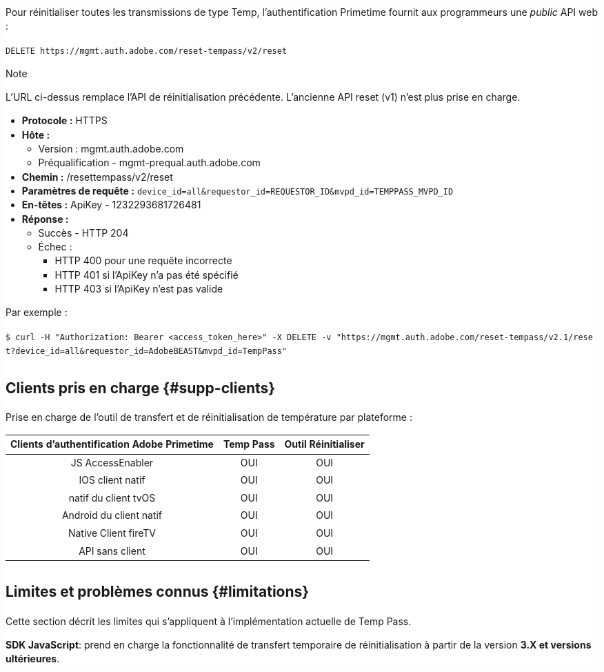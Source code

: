 Pour réinitialiser toutes les transmissions de type Temp, l’authentification Primetime fournit aux programmeurs une *public* API web :

```url
DELETE https://mgmt.auth.adobe.com/reset-tempass/v2/reset
```

>[!NOTE]
>L’URL ci-dessus remplace l’API de réinitialisation précédente. L’ancienne API reset (v1) n’est plus prise en charge.

* **Protocole :** HTTPS
* **Hôte :**
   * Version : mgmt.auth.adobe.com
   * Préqualification - mgmt-prequal.auth.adobe.com
* **Chemin :** /resettempass/v2/reset
* **Paramètres de requête :** `device_id=all&requestor_id=REQUESTOR_ID&mvpd_id=TEMPPASS_MVPD_ID`
* **En-têtes :** ApiKey - 1232293681726481
* **Réponse :**
   * Succès - HTTP 204
   * Échec :
      * HTTP 400 pour une requête incorrecte
      * HTTP 401 si l’ApiKey n’a pas été spécifié
      * HTTP 403 si l’ApiKey n’est pas valide

Par exemple :

```curl
$ curl -H "Authorization: Bearer <access_token_here>" -X DELETE -v "https://mgmt.auth.adobe.com/reset-tempass/v2.1/reset?device_id=all&requestor_id=AdobeBEAST&mvpd_id=TempPass"
```

## Clients pris en charge {#supp-clients}

Prise en charge de l’outil de transfert et de réinitialisation de température par plateforme :

| Clients d’authentification Adobe Primetime | Temp Pass | Outil Réinitialiser |
|:--------------------------------------:|:---------:|:----------:|
| JS AccessEnabler | OUI | OUI |
| IOS client natif | OUI | OUI |
| natif du client tvOS | OUI | OUI |
| Android du client natif | OUI | OUI |
| Native Client fireTV | OUI | OUI |
| API sans client | OUI | OUI |

## Limites et problèmes connus {#limitations}

Cette section décrit les limites qui s’appliquent à l’implémentation actuelle de Temp Pass.

**SDK JavaScript**: prend en charge la fonctionnalité de transfert temporaire de réinitialisation à partir de la version **3.X et versions ultérieures**.


